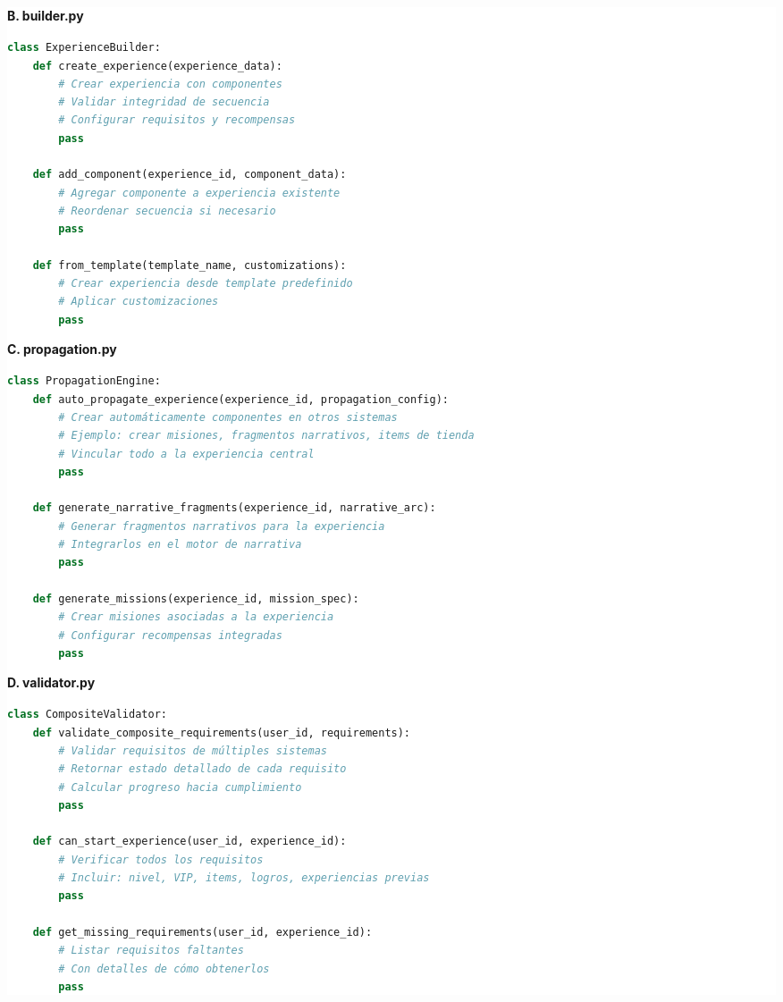 **B. builder.py**
```python
class ExperienceBuilder:
    def create_experience(experience_data):
        # Crear experiencia con componentes
        # Validar integridad de secuencia
        # Configurar requisitos y recompensas
        pass
    
    def add_component(experience_id, component_data):
        # Agregar componente a experiencia existente
        # Reordenar secuencia si necesario
        pass
    
    def from_template(template_name, customizations):
        # Crear experiencia desde template predefinido
        # Aplicar customizaciones
        pass
```

**C. propagation.py**
```python
class PropagationEngine:
    def auto_propagate_experience(experience_id, propagation_config):
        # Crear automáticamente componentes en otros sistemas
        # Ejemplo: crear misiones, fragmentos narrativos, items de tienda
        # Vincular todo a la experiencia central
        pass
    
    def generate_narrative_fragments(experience_id, narrative_arc):
        # Generar fragmentos narrativos para la experiencia
        # Integrarlos en el motor de narrativa
        pass
    
    def generate_missions(experience_id, mission_spec):
        # Crear misiones asociadas a la experiencia
        # Configurar recompensas integradas
        pass
```

**D. validator.py**
```python
class CompositeValidator:
    def validate_composite_requirements(user_id, requirements):
        # Validar requisitos de múltiples sistemas
        # Retornar estado detallado de cada requisito
        # Calcular progreso hacia cumplimiento
        pass
    
    def can_start_experience(user_id, experience_id):
        # Verificar todos los requisitos
        # Incluir: nivel, VIP, items, logros, experiencias previas
        pass
    
    def get_missing_requirements(user_id, experience_id):
        # Listar requisitos faltantes
        # Con detalles de cómo obtenerlos
        pass
```
